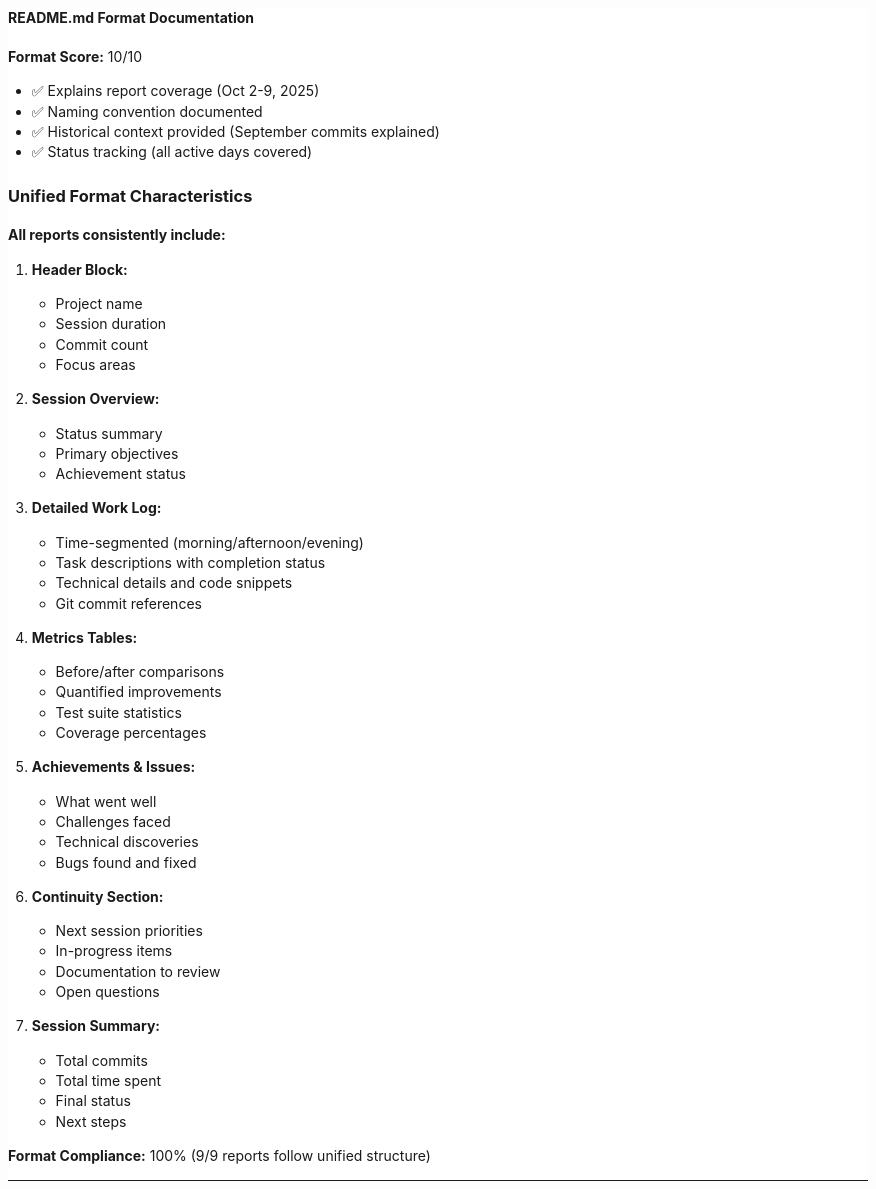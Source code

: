 #### README.md Format Documentation
**Format Score:** 10/10
- ✅ Explains report coverage (Oct 2-9, 2025)
- ✅ Naming convention documented
- ✅ Historical context provided (September commits explained)
- ✅ Status tracking (all active days covered)

### Unified Format Characteristics

**All reports consistently include:**
1. **Header Block:**
   - Project name
   - Session duration
   - Commit count
   - Focus areas

2. **Session Overview:**
   - Status summary
   - Primary objectives
   - Achievement status

3. **Detailed Work Log:**
   - Time-segmented (morning/afternoon/evening)
   - Task descriptions with completion status
   - Technical details and code snippets
   - Git commit references

4. **Metrics Tables:**
   - Before/after comparisons
   - Quantified improvements
   - Test suite statistics
   - Coverage percentages

5. **Achievements & Issues:**
   - What went well
   - Challenges faced
   - Technical discoveries
   - Bugs found and fixed

6. **Continuity Section:**
   - Next session priorities
   - In-progress items
   - Documentation to review
   - Open questions

7. **Session Summary:**
   - Total commits
   - Total time spent
   - Final status
   - Next steps

**Format Compliance:** 100% (9/9 reports follow unified structure)

---
